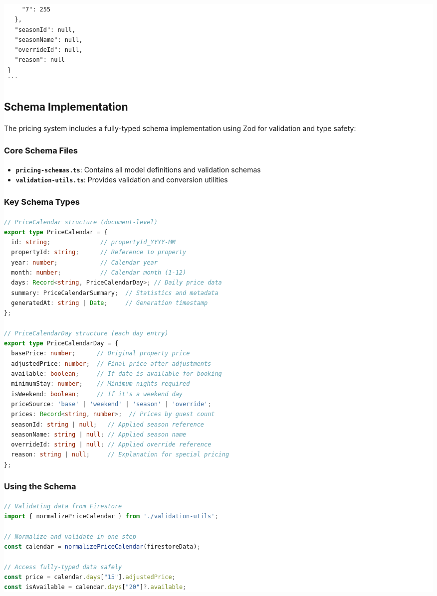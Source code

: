          "7": 255
       },
       "seasonId": null,
       "seasonName": null,
       "overrideId": null,
       "reason": null
     }
     ```

## Schema Implementation

The pricing system includes a fully-typed schema implementation using Zod for validation and type safety:

### Core Schema Files

- **`pricing-schemas.ts`**: Contains all model definitions and validation schemas
- **`validation-utils.ts`**: Provides validation and conversion utilities

### Key Schema Types

```typescript
// PriceCalendar structure (document-level)
export type PriceCalendar = {
  id: string;              // propertyId_YYYY-MM
  propertyId: string;      // Reference to property
  year: number;            // Calendar year
  month: number;           // Calendar month (1-12)
  days: Record<string, PriceCalendarDay>; // Daily price data
  summary: PriceCalendarSummary;  // Statistics and metadata
  generatedAt: string | Date;     // Generation timestamp
};

// PriceCalendarDay structure (each day entry)
export type PriceCalendarDay = {
  basePrice: number;      // Original property price
  adjustedPrice: number;  // Final price after adjustments
  available: boolean;     // If date is available for booking
  minimumStay: number;    // Minimum nights required
  isWeekend: boolean;     // If it's a weekend day
  priceSource: 'base' | 'weekend' | 'season' | 'override';
  prices: Record<string, number>;  // Prices by guest count
  seasonId: string | null;   // Applied season reference
  seasonName: string | null; // Applied season name
  overrideId: string | null; // Applied override reference
  reason: string | null;     // Explanation for special pricing
};
```

### Using the Schema

```typescript
// Validating data from Firestore
import { normalizePriceCalendar } from './validation-utils';

// Normalize and validate in one step
const calendar = normalizePriceCalendar(firestoreData);

// Access fully-typed data safely
const price = calendar.days["15"].adjustedPrice;
const isAvailable = calendar.days["20"]?.available;
```
